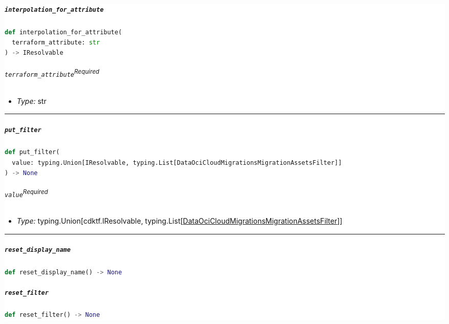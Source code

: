 ##### `interpolation_for_attribute` <a name="interpolation_for_attribute" id="rhizo-co-terraform-provider-oci.dataOciCloudMigrationsMigrationAssets.DataOciCloudMigrationsMigrationAssets.interpolationForAttribute"></a>

```python
def interpolation_for_attribute(
  terraform_attribute: str
) -> IResolvable
```

###### `terraform_attribute`<sup>Required</sup> <a name="terraform_attribute" id="rhizo-co-terraform-provider-oci.dataOciCloudMigrationsMigrationAssets.DataOciCloudMigrationsMigrationAssets.interpolationForAttribute.parameter.terraformAttribute"></a>

- *Type:* str

---

##### `put_filter` <a name="put_filter" id="rhizo-co-terraform-provider-oci.dataOciCloudMigrationsMigrationAssets.DataOciCloudMigrationsMigrationAssets.putFilter"></a>

```python
def put_filter(
  value: typing.Union[IResolvable, typing.List[DataOciCloudMigrationsMigrationAssetsFilter]]
) -> None
```

###### `value`<sup>Required</sup> <a name="value" id="rhizo-co-terraform-provider-oci.dataOciCloudMigrationsMigrationAssets.DataOciCloudMigrationsMigrationAssets.putFilter.parameter.value"></a>

- *Type:* typing.Union[cdktf.IResolvable, typing.List[<a href="#rhizo-co-terraform-provider-oci.dataOciCloudMigrationsMigrationAssets.DataOciCloudMigrationsMigrationAssetsFilter">DataOciCloudMigrationsMigrationAssetsFilter</a>]]

---

##### `reset_display_name` <a name="reset_display_name" id="rhizo-co-terraform-provider-oci.dataOciCloudMigrationsMigrationAssets.DataOciCloudMigrationsMigrationAssets.resetDisplayName"></a>

```python
def reset_display_name() -> None
```

##### `reset_filter` <a name="reset_filter" id="rhizo-co-terraform-provider-oci.dataOciCloudMigrationsMigrationAssets.DataOciCloudMigrationsMigrationAssets.resetFilter"></a>

```python
def reset_filter() -> None
```
